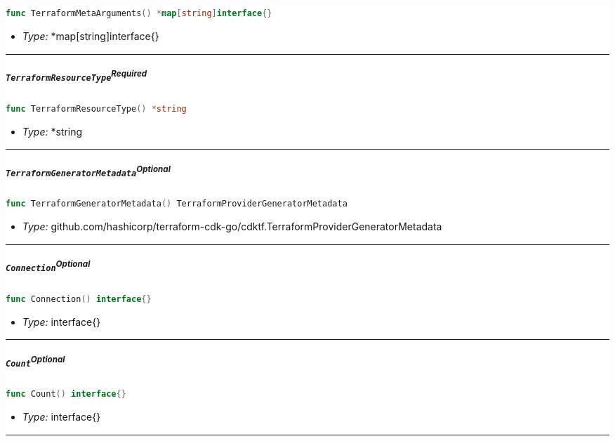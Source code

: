 ```go
func TerraformMetaArguments() *map[string]interface{}
```

- *Type:* *map[string]interface{}

---

##### `TerraformResourceType`<sup>Required</sup> <a name="TerraformResourceType" id="@cdktf/provider-azurerm.billingAccountCostManagementExport.BillingAccountCostManagementExport.property.terraformResourceType"></a>

```go
func TerraformResourceType() *string
```

- *Type:* *string

---

##### `TerraformGeneratorMetadata`<sup>Optional</sup> <a name="TerraformGeneratorMetadata" id="@cdktf/provider-azurerm.billingAccountCostManagementExport.BillingAccountCostManagementExport.property.terraformGeneratorMetadata"></a>

```go
func TerraformGeneratorMetadata() TerraformProviderGeneratorMetadata
```

- *Type:* github.com/hashicorp/terraform-cdk-go/cdktf.TerraformProviderGeneratorMetadata

---

##### `Connection`<sup>Optional</sup> <a name="Connection" id="@cdktf/provider-azurerm.billingAccountCostManagementExport.BillingAccountCostManagementExport.property.connection"></a>

```go
func Connection() interface{}
```

- *Type:* interface{}

---

##### `Count`<sup>Optional</sup> <a name="Count" id="@cdktf/provider-azurerm.billingAccountCostManagementExport.BillingAccountCostManagementExport.property.count"></a>

```go
func Count() interface{}
```

- *Type:* interface{}

---
